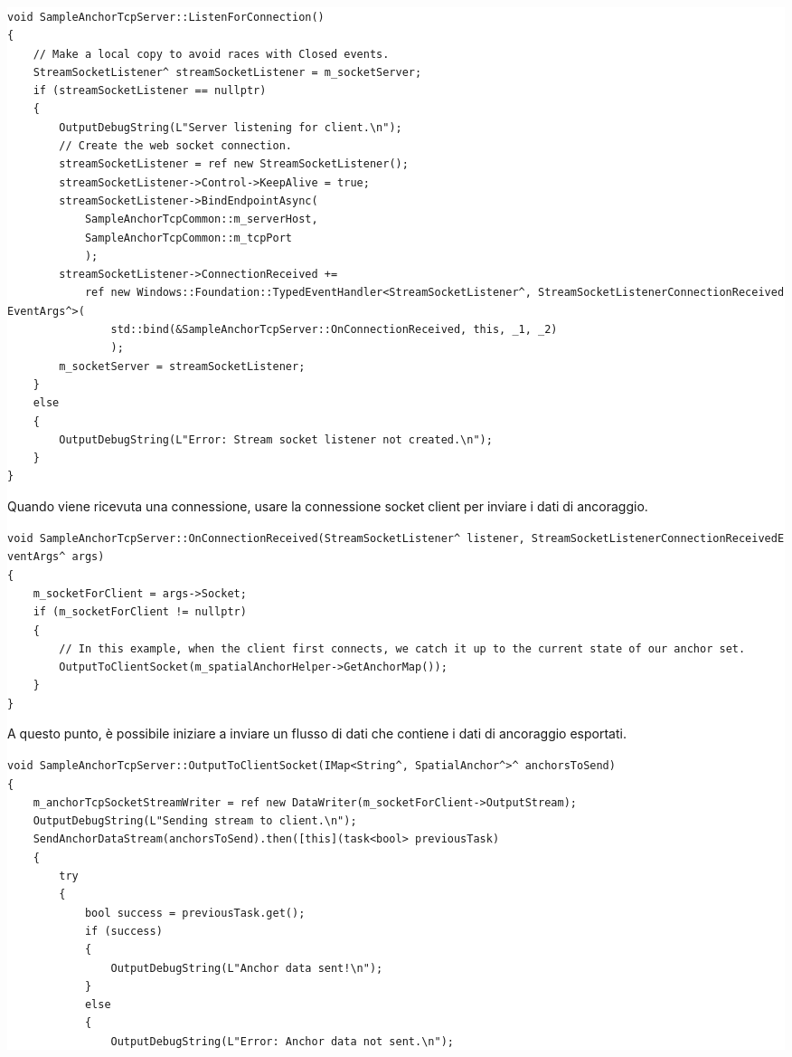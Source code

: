 ```
void SampleAnchorTcpServer::ListenForConnection()
{
    // Make a local copy to avoid races with Closed events.
    StreamSocketListener^ streamSocketListener = m_socketServer;
    if (streamSocketListener == nullptr)
    {
        OutputDebugString(L"Server listening for client.\n");
        // Create the web socket connection.
        streamSocketListener = ref new StreamSocketListener();
        streamSocketListener->Control->KeepAlive = true;
        streamSocketListener->BindEndpointAsync(
            SampleAnchorTcpCommon::m_serverHost,
            SampleAnchorTcpCommon::m_tcpPort
            );
        streamSocketListener->ConnectionReceived +=
            ref new Windows::Foundation::TypedEventHandler<StreamSocketListener^, StreamSocketListenerConnectionReceivedEventArgs^>(
                std::bind(&SampleAnchorTcpServer::OnConnectionReceived, this, _1, _2)
                );
        m_socketServer = streamSocketListener;
    }
    else
    {
        OutputDebugString(L"Error: Stream socket listener not created.\n");
    }
}
```

Quando viene ricevuta una connessione, usare la connessione socket client per inviare i dati di ancoraggio.

```
void SampleAnchorTcpServer::OnConnectionReceived(StreamSocketListener^ listener, StreamSocketListenerConnectionReceivedEventArgs^ args)
{
    m_socketForClient = args->Socket;
    if (m_socketForClient != nullptr)
    {
        // In this example, when the client first connects, we catch it up to the current state of our anchor set.
        OutputToClientSocket(m_spatialAnchorHelper->GetAnchorMap());
    }
}
```

A questo punto, è possibile iniziare a inviare un flusso di dati che contiene i dati di ancoraggio esportati.

```
void SampleAnchorTcpServer::OutputToClientSocket(IMap<String^, SpatialAnchor^>^ anchorsToSend)
{
    m_anchorTcpSocketStreamWriter = ref new DataWriter(m_socketForClient->OutputStream);
    OutputDebugString(L"Sending stream to client.\n");
    SendAnchorDataStream(anchorsToSend).then([this](task<bool> previousTask)
    {
        try
        {
            bool success = previousTask.get();
            if (success)
            {
                OutputDebugString(L"Anchor data sent!\n");
            }
            else
            {
                OutputDebugString(L"Error: Anchor data not sent.\n");
```